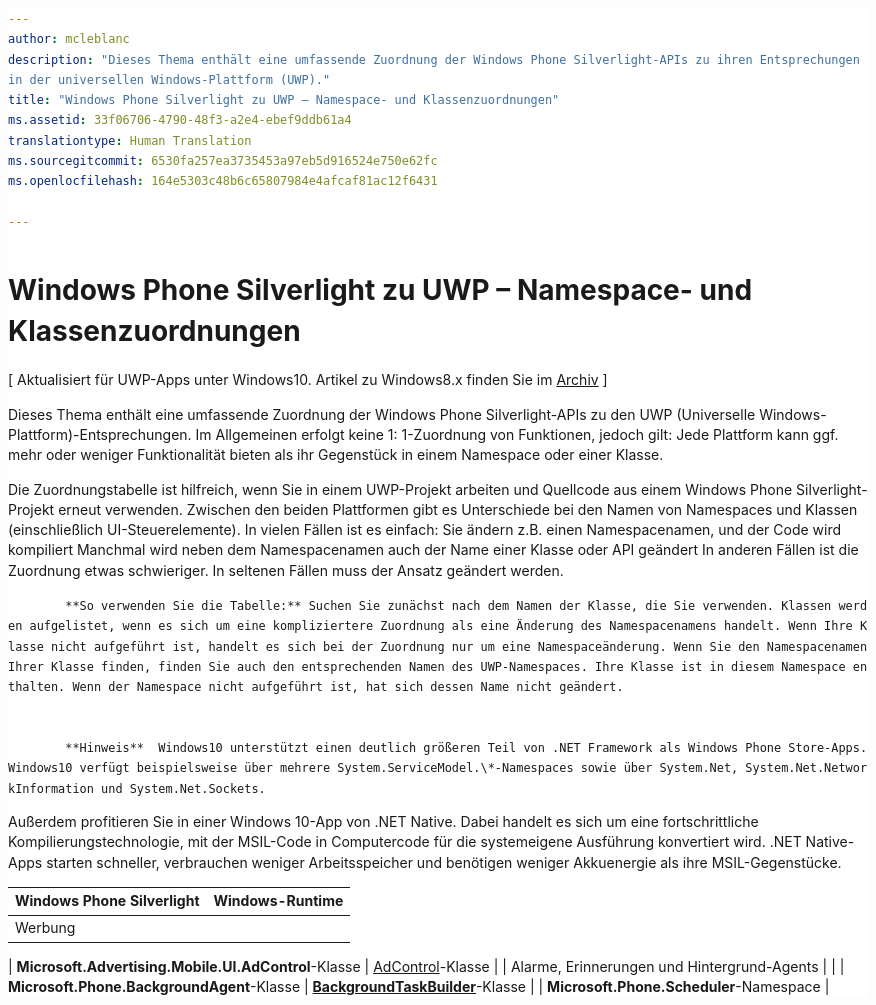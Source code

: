 ```yaml
---
author: mcleblanc
description: "Dieses Thema enthält eine umfassende Zuordnung der Windows Phone Silverlight-APIs zu ihren Entsprechungen in der universellen Windows-Plattform (UWP)."
title: "Windows Phone Silverlight zu UWP – Namespace- und Klassenzuordnungen"
ms.assetid: 33f06706-4790-48f3-a2e4-ebef9ddb61a4
translationtype: Human Translation
ms.sourcegitcommit: 6530fa257ea3735453a97eb5d916524e750e62fc
ms.openlocfilehash: 164e5303c48b6c65807984e4afcaf81ac12f6431

---
```


# Windows Phone Silverlight zu UWP – Namespace- und Klassenzuordnungen

\[ Aktualisiert für UWP-Apps unter Windows10. Artikel zu Windows8.x finden Sie im [Archiv](http://go.microsoft.com/fwlink/p/?linkid=619132) \]

Dieses Thema enthält eine umfassende Zuordnung der Windows Phone Silverlight-APIs zu den UWP (Universelle Windows-Plattform)-Entsprechungen. Im Allgemeinen erfolgt keine 1: 1-Zuordnung von Funktionen, jedoch gilt: Jede Plattform kann ggf. mehr oder weniger Funktionalität bieten als ihr Gegenstück in einem Namespace oder einer Klasse.

Die Zuordnungstabelle ist hilfreich, wenn Sie in einem UWP-Projekt arbeiten und Quellcode aus einem Windows Phone Silverlight-Projekt erneut verwenden. Zwischen den beiden Plattformen gibt es Unterschiede bei den Namen von Namespaces und Klassen (einschließlich UI-Steuerelemente). In vielen Fällen ist es einfach: Sie ändern z.B. einen Namespacenamen, und der Code wird kompiliert Manchmal wird neben dem Namespacenamen auch der Name einer Klasse oder API geändert In anderen Fällen ist die Zuordnung etwas schwieriger. In seltenen Fällen muss der Ansatz geändert werden.


            **So verwenden Sie die Tabelle:** Suchen Sie zunächst nach dem Namen der Klasse, die Sie verwenden. Klassen werden aufgelistet, wenn es sich um eine kompliziertere Zuordnung als eine Änderung des Namespacenamens handelt. Wenn Ihre Klasse nicht aufgeführt ist, handelt es sich bei der Zuordnung nur um eine Namespaceänderung. Wenn Sie den Namespacenamen Ihrer Klasse finden, finden Sie auch den entsprechenden Namen des UWP-Namespaces. Ihre Klasse ist in diesem Namespace enthalten. Wenn der Namespace nicht aufgeführt ist, hat sich dessen Name nicht geändert.


            **Hinweis**  Windows10 unterstützt einen deutlich größeren Teil von .NET Framework als Windows Phone Store-Apps. Windows10 verfügt beispielsweise über mehrere System.ServiceModel.\*-Namespaces sowie über System.Net, System.Net.NetworkInformation und System.Net.Sockets.
Außerdem profitieren Sie in einer Windows 10-App von .NET Native. Dabei handelt es sich um eine fortschrittliche Kompilierungstechnologie, mit der MSIL-Code in Computercode für die systemeigene Ausführung konvertiert wird. .NET Native-Apps starten schneller, verbrauchen weniger Arbeitsspeicher und benötigen weniger Akkuenergie als ihre MSIL-Gegenstücke.

| Windows Phone Silverlight | Windows-Runtime |
|---------------------------|-----------------|
| Werbung | |
| 
            **Microsoft.Advertising.Mobile.UI.AdControl**-Klasse | 
            [AdControl](http://msdn.microsoft.com/library/advertising-windows-sdk-api-reference-adcontrol.aspx)-Klasse |
| Alarme, Erinnerungen und Hintergrund-Agents | |
| 
            **Microsoft.Phone.BackgroundAgent**-Klasse | 
            [**BackgroundTaskBuilder**](https://msdn.microsoft.com/library/windows/apps/br224768)-Klasse |
| 
            **Microsoft.Phone.Scheduler**-Namespace | 